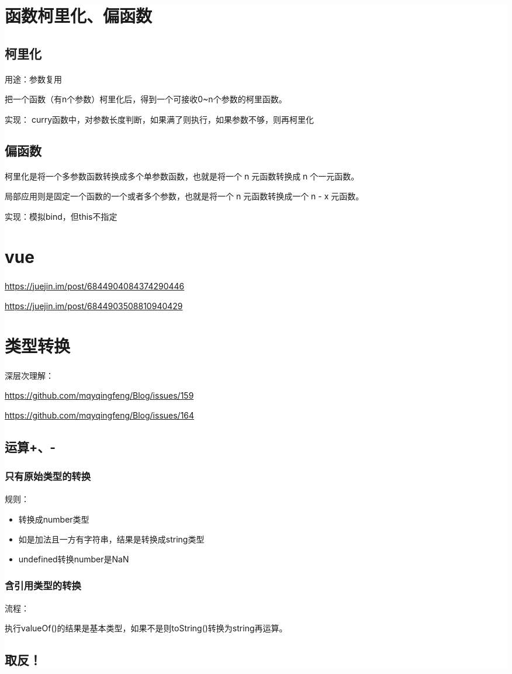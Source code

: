 # 函数柯里化、偏函数

## 柯里化

用途：参数复用

把一个函数（有n个参数）柯里化后，得到一个可接收0~n个参数的柯里函数。

实现： curry函数中，对参数长度判断，如果满了则执行，如果参数不够，则再柯里化

## 偏函数

柯里化是将一个多参数函数转换成多个单参数函数，也就是将一个 n 元函数转换成 n 个一元函数。

局部应用则是固定一个函数的一个或者多个参数，也就是将一个 n 元函数转换成一个 n - x 元函数。

实现：模拟bind，但this不指定

# vue

https://juejin.im/post/6844904084374290446

https://juejin.im/post/6844903508810940429

# 类型转换

深层次理解：

https://github.com/mqyqingfeng/Blog/issues/159

https://github.com/mqyqingfeng/Blog/issues/164



## 运算+、-

### 只有原始类型的转换

规则：

- 转换成number类型

- 如是加法且一方有字符串，结果是转换成string类型

- undefined转换number是NaN

### 含引用类型的转换

流程：

执行valueOf()的结果是基本类型，如果不是则toString()转换为string再运算。

## 取反！
